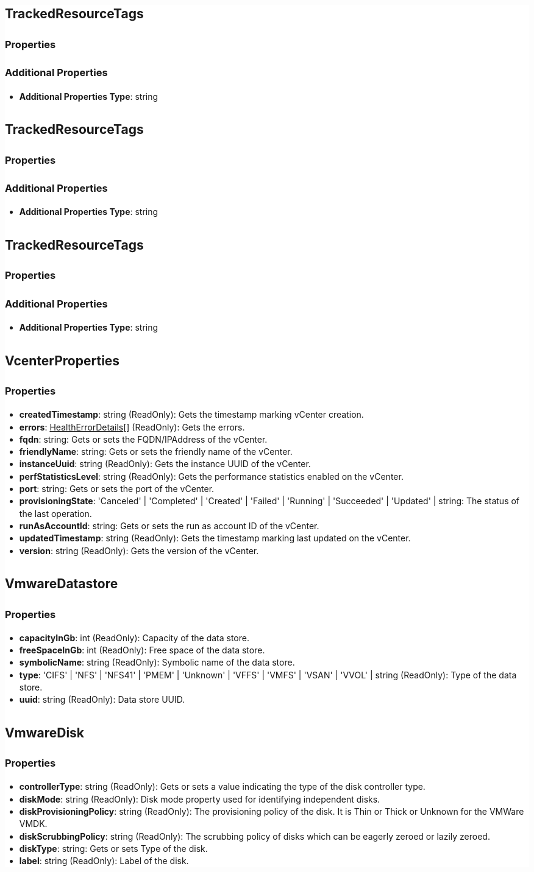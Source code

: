 ## TrackedResourceTags
### Properties
### Additional Properties
* **Additional Properties Type**: string

## TrackedResourceTags
### Properties
### Additional Properties
* **Additional Properties Type**: string

## TrackedResourceTags
### Properties
### Additional Properties
* **Additional Properties Type**: string

## VcenterProperties
### Properties
* **createdTimestamp**: string (ReadOnly): Gets the timestamp marking vCenter creation.
* **errors**: [HealthErrorDetails](#healtherrordetails)[] (ReadOnly): Gets the errors.
* **fqdn**: string: Gets or sets the FQDN/IPAddress of the vCenter.
* **friendlyName**: string: Gets or sets the friendly name of the vCenter.
* **instanceUuid**: string (ReadOnly): Gets the instance UUID of the vCenter.
* **perfStatisticsLevel**: string (ReadOnly): Gets the performance statistics enabled on the vCenter.
* **port**: string: Gets or sets the port of the vCenter.
* **provisioningState**: 'Canceled' | 'Completed' | 'Created' | 'Failed' | 'Running' | 'Succeeded' | 'Updated' | string: The status of the last operation.
* **runAsAccountId**: string: Gets or sets the run as account ID of the vCenter.
* **updatedTimestamp**: string (ReadOnly): Gets the timestamp marking last updated on the vCenter.
* **version**: string (ReadOnly): Gets the version of the vCenter.

## VmwareDatastore
### Properties
* **capacityInGb**: int (ReadOnly): Capacity of the data store.
* **freeSpaceInGb**: int (ReadOnly): Free space of the data store.
* **symbolicName**: string (ReadOnly): Symbolic name of the data store.
* **type**: 'CIFS' | 'NFS' | 'NFS41' | 'PMEM' | 'Unknown' | 'VFFS' | 'VMFS' | 'VSAN' | 'VVOL' | string (ReadOnly): Type of the data store.
* **uuid**: string (ReadOnly): Data store UUID.

## VmwareDisk
### Properties
* **controllerType**: string (ReadOnly): Gets or sets a value indicating the type of the disk controller type.
* **diskMode**: string (ReadOnly): Disk mode property used for identifying independent disks.
* **diskProvisioningPolicy**: string (ReadOnly): The provisioning policy of the disk.
            It is Thin or Thick or
Unknown for the VMWare VMDK.
* **diskScrubbingPolicy**: string (ReadOnly): The scrubbing policy of disks which can be
            eagerly zeroed or
lazily zeroed.
* **diskType**: string: Gets or sets Type of the disk.
* **label**: string (ReadOnly): Label of the disk.